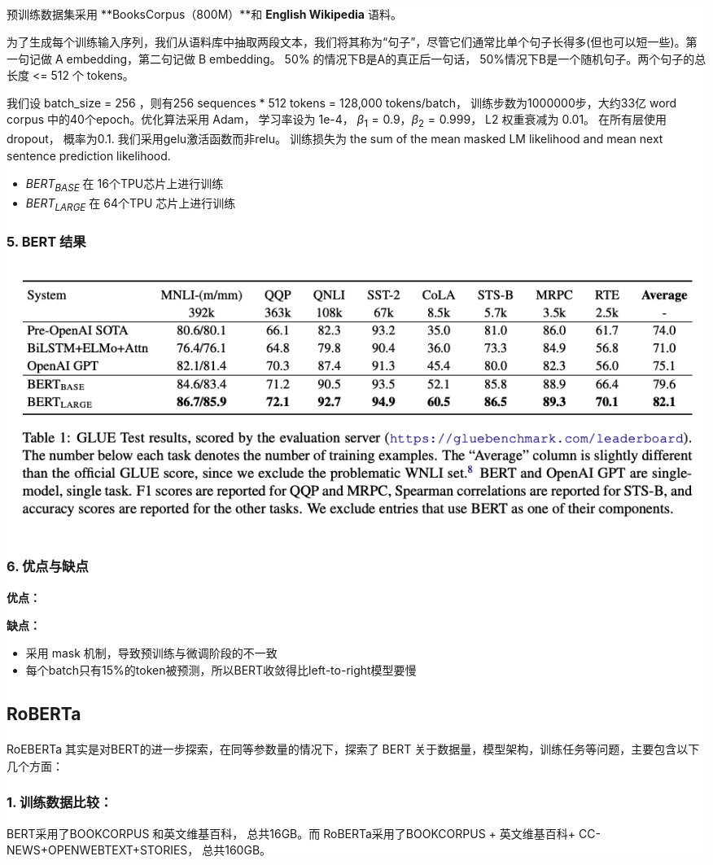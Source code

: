 预训练数据集采用 **BooksCorpus（800M）**和 **English Wikipedia** 语料。

为了生成每个训练输入序列，我们从语料库中抽取两段文本，我们将其称为“句子”，尽管它们通常比单个句子长得多(但也可以短一些)。第一句记做 A embedding，第二句记做 B embedding。 50% 的情况下B是A的真正后一句话， 50%情况下B是一个随机句子。两个句子的总长度 <= 512 个 tokens。

我们设 batch_size = 256 ，则有256 sequences * 512 tokens = 128,000 tokens/batch， 训练步数为1000000步，大约33亿 word corpus 中的40个epoch。优化算法采用 Adam， 学习率设为 1e-4， $\beta_1 = 0.9， \beta_2 = 0.999$，  L2 权重衰减为 0.01。 在所有层使用dropout， 概率为0.1. 我们采用gelu激活函数而非relu。 训练损失为  the sum of the mean masked LM likelihood and mean next sentence prediction likelihood.

- $BERT_{BASE}$ 在 16个TPU芯片上进行训练
- $BERT_{LARGE}$ 在 64个TPU 芯片上进行训练

### 5. BERT 结果

![](image/BERT_3.png)

### 6. 优点与缺点

**优点：**



**缺点：**

- 采用 mask 机制，导致预训练与微调阶段的不一致
- 每个batch只有15%的token被预测，所以BERT收敛得比left-to-right模型要慢



## RoBERTa

RoEBERTa 其实是对BERT的进一步探索，在同等参数量的情况下，探索了 BERT 关于数据量，模型架构，训练任务等问题，主要包含以下几个方面：



### 1. 训练数据比较： 

BERT采用了BOOKCORPUS 和英文维基百科， 总共16GB。而 RoBERTa采用了BOOKCORPUS + 英文维基百科+ CC-NEWS+OPENWEBTEXT+STORIES， 总共160GB。
